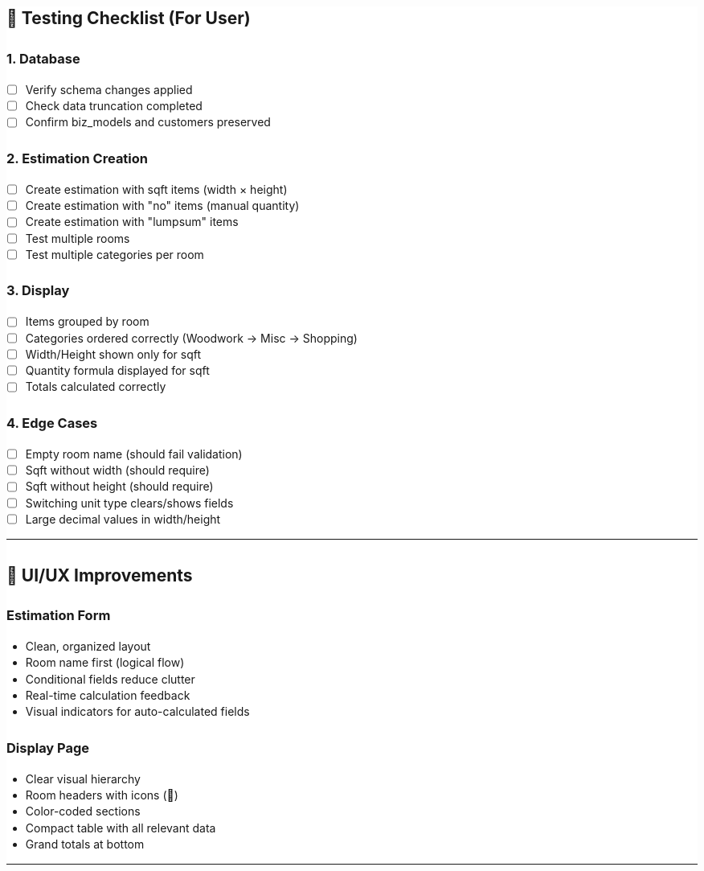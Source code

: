 
## 📝 Testing Checklist (For User)

### 1. Database
- [ ] Verify schema changes applied
- [ ] Check data truncation completed
- [ ] Confirm biz_models and customers preserved

### 2. Estimation Creation
- [ ] Create estimation with sqft items (width × height)
- [ ] Create estimation with "no" items (manual quantity)
- [ ] Create estimation with "lumpsum" items
- [ ] Test multiple rooms
- [ ] Test multiple categories per room

### 3. Display
- [ ] Items grouped by room
- [ ] Categories ordered correctly (Woodwork → Misc → Shopping)
- [ ] Width/Height shown only for sqft
- [ ] Quantity formula displayed for sqft
- [ ] Totals calculated correctly

### 4. Edge Cases
- [ ] Empty room name (should fail validation)
- [ ] Sqft without width (should require)
- [ ] Sqft without height (should require)
- [ ] Switching unit type clears/shows fields
- [ ] Large decimal values in width/height

---

## 🎨 UI/UX Improvements

### Estimation Form
- Clean, organized layout
- Room name first (logical flow)
- Conditional fields reduce clutter
- Real-time calculation feedback
- Visual indicators for auto-calculated fields

### Display Page
- Clear visual hierarchy
- Room headers with icons (📍)
- Color-coded sections
- Compact table with all relevant data
- Grand totals at bottom

---
